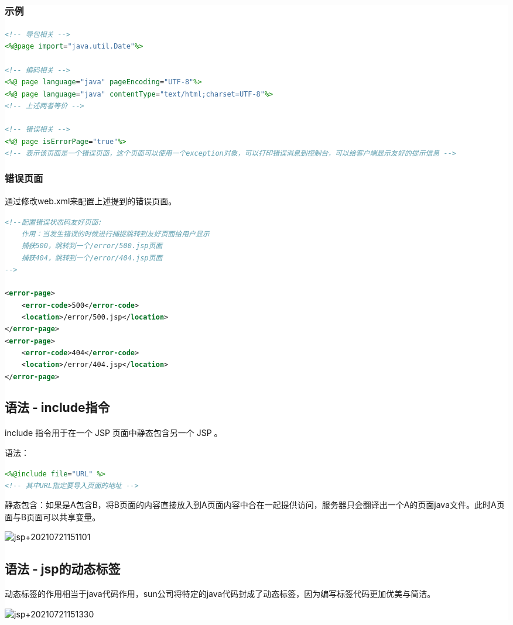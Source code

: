 ### 示例
```Jsp
<!-- 导包相关 -->
<%@page import="java.util.Date"%>

<!-- 编码相关 -->
<%@ page language="java" pageEncoding="UTF-8"%>
<%@ page language="java" contentType="text/html;charset=UTF-8"%>
<!-- 上述两者等价 -->

<!-- 错误相关 -->
<%@ page isErrorPage="true"%>
<!-- 表示该页面是一个错误页面，这个页面可以使用一个exception对象，可以打印错误消息到控制台，可以给客户端显示友好的提示信息 -->
```

### 错误页面
通过修改web.xml来配置上述提到的错误页面。
```xml
<!--配置错误状态码友好页面:
    作用：当发生错误的时候进行捕捉跳转到友好页面给用户显示
    捕获500，跳转到一个/error/500.jsp页面
    捕获404，跳转到一个/error/404.jsp页面
-->

<error-page>
    <error-code>500</error-code>
    <location>/error/500.jsp</location>
</error-page>
<error-page>
    <error-code>404</error-code>
    <location>/error/404.jsp</location>
</error-page>
```

## 语法 - include指令
include 指令用于在一个 JSP 页面中静态包含另一个 JSP 。

语法：
```Jsp
<%@include file="URL" %>
<!-- 其中URL指定要导入页面的地址 -->
```

静态包含：如果是A包含B，将B页面的内容直接放入到A页面内容中合在一起提供访问，服务器只会翻译出一个A的页面java文件。此时A页面与B页面可以共享变量。

![jsp+20210721151101](https://raw.githubusercontent.com/loli0con/picgo/master/images/jsp%2B20210721151101.png%2B2021-07-21-15-11-02)

## 语法 - jsp的动态标签
动态标签的作用相当于java代码作用，sun公司将特定的java代码封成了动态标签，因为编写标签代码更加优美与简洁。

![jsp+20210721151330](https://raw.githubusercontent.com/loli0con/picgo/master/images/jsp%2B20210721151330.png%2B2021-07-21-15-13-31)
